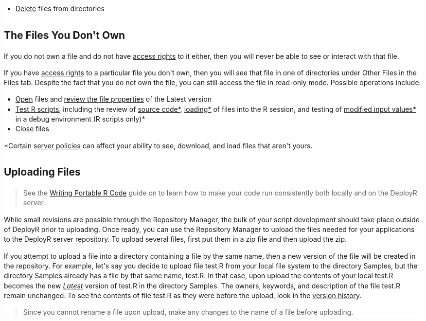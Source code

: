 - [Delete](https://deployr.revolutionanalytics.com/documents/help/repo-man/Content/c-file-delete.htm) files from directories

## The Files You Don't Own

If you do not own a file and do not have [access rights](https://deployr.revolutionanalytics.com/documents/help/repo-man/Content/e-file-properties.htm#AccessRights) to it either, then you will never be able to see or interact with that file.

If you have [access rights](https://deployr.revolutionanalytics.com/documents/help/repo-man/Content/e-file-properties.htm#AccessRights) to a particular file you don't own, then you will see that file in one of directories under Other Files in the Files tab. Despite the fact that you do not own the file, you can still access the file in read-only mode. Possible operations include:

- [Open](https://deployr.revolutionanalytics.com/documents/help/repo-man/Content/c-file-open.htm) files and [review the file properties](https://deployr.revolutionanalytics.com/documents/help/repo-man/Content/e-file-properties.htm) of the Latest version
- [Test R scripts](https://deployr.revolutionanalytics.com/documents/help/repo-man/Content/j-script-test.htm), including the review of [source code*](https://deployr.revolutionanalytics.com/documents/help/repo-man/Content/j-script-test-1-code.htm), [loading*](https://deployr.revolutionanalytics.com/documents/help/repo-man/Content/j-manipulate-sess-load-data.htm) of files into the R session, and testing of [modified input values*](https://deployr.revolutionanalytics.com/documents/help/repo-man/Content/j-script-test-3-inputs.htm) in a debug environment (R scripts only)*
- [Close](https://deployr.revolutionanalytics.com/documents/help/repo-man/Content/c-file-close.htm) files

*Certain [server policies ](https://deployr.revolutionanalytics.com/documents/help/repo-man/Content/a-permissions-policies.htm)can affect your ability to see, download, and load files that aren't yours.

## Uploading Files


>See the [Writing Portable R Code](http://deployr.revolutionanalytics.com/documents/dev/scientist-portable-code/) guide on to learn how to make your code run consistently both locally and on the DeployR server.

While small revisions are possible through the Repository Manager, the bulk of your script development should take place outside of DeployR prior to uploading. Once ready, you can use the Repository Manager to upload the files needed for your applications to the DeployR server repository. To upload several files, first put them in a zip file and then upload the zip.

If you attempt to upload a file into a directory containing a file by the same name, then a new version of the file will be created in the repository. For example, let's say you decide to upload file test.R from your local file system to the directory Samples, but the directory Samples already has a file by that same name, test.R. In that case, upon upload the contents of your local test.R becomes the new [*Latest*](https://deployr.revolutionanalytics.com/documents/help/repo-man/Content/d-file-versions.htm) version of test.R in the directory Samples. The owners, keywords, and description of the file test.R remain unchanged. To see the contents of file test.R as they were before the upload, look in the [version history](https://deployr.revolutionanalytics.com/documents/help/repo-man/Content/d-file-versions.htm).


>Since you cannot rename a file upon upload, make any changes to the name of a file before uploading.
